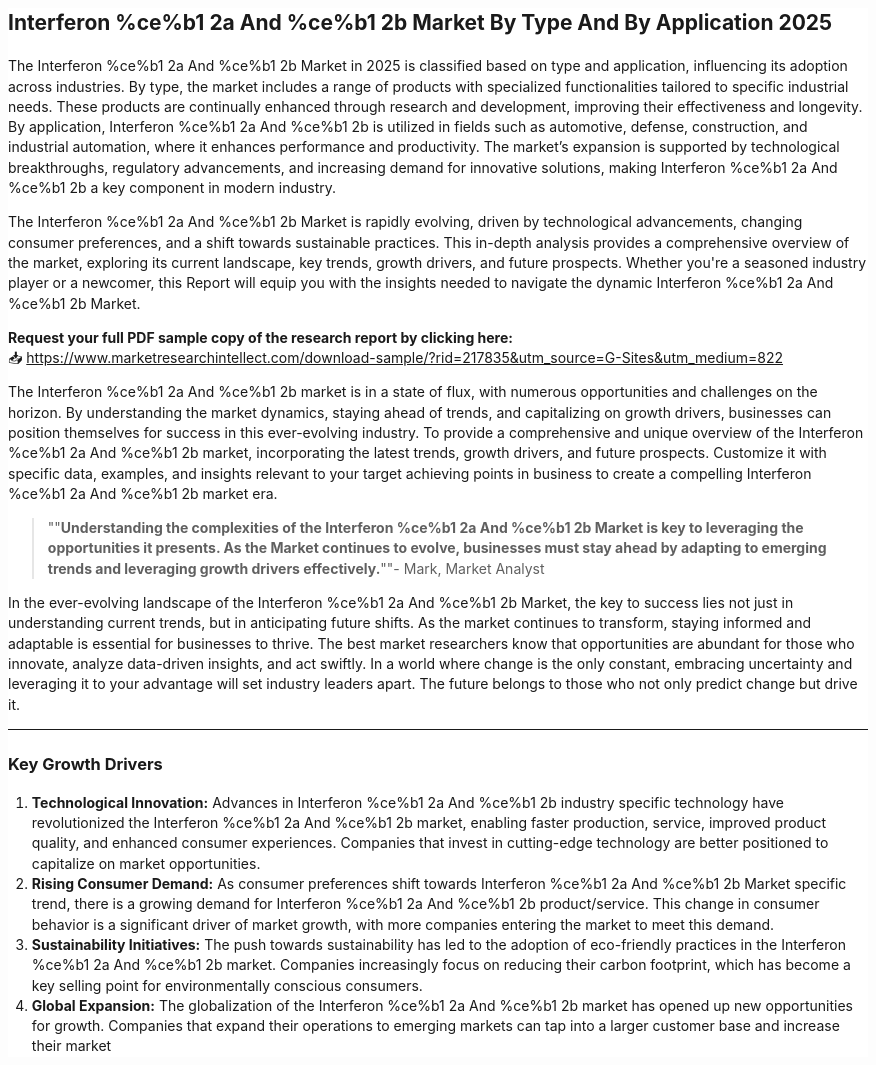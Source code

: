 <h2>Interferon %ce%b1 2a And %ce%b1 2b Market&nbsp;By Type And By Application 2025</h2><p>The Interferon %ce%b1 2a And %ce%b1 2b Market in 2025 is classified based on type and application, influencing its adoption across industries. By type, the market includes a range of products with specialized functionalities tailored to specific industrial needs. These products are continually enhanced through research and development, improving their effectiveness and longevity. By application, Interferon %ce%b1 2a And %ce%b1 2b is utilized in fields such as automotive, defense, construction, and industrial automation, where it enhances performance and productivity. The market’s expansion is supported by technological breakthroughs, regulatory advancements, and increasing demand for innovative solutions, making Interferon %ce%b1 2a And %ce%b1 2b a key component in modern industry.</p><p><span class="">The Interferon %ce%b1 2a And %ce%b1 2b Market is rapidly evolving, driven by technological advancements, changing consumer preferences, and a shift towards sustainable practices. This in-depth analysis provides a comprehensive overview of the market, exploring its current landscape, key trends, growth drivers, and future prospects. Whether you're a seasoned industry player or a newcomer, this Report will equip you with the insights needed to navigate the dynamic Interferon %ce%b1 2a And %ce%b1 2b Market.&nbsp;</span></p><div class="article-main__content" data-test-id="publishing-text-block"><p><span class="font-[700]"><strong>Request your full PDF sample copy of the research report by clicking here:</strong>📥&nbsp;</span><span class=""><a href="https://www.marketresearchintellect.com/download-sample/?rid=217835&amp;utm_source=G-Sites&amp;utm_medium=822" target="_blank" data-tracking-control-name="article-ssr-frontend-pulse_little-text-block" data-tracking-will-navigate="" data-test-link="">https://www.marketresearchintellect.com/download-sample/?rid=217835&amp;utm_source=G-Sites&amp;utm_medium=822</a></span></p></div><div class="article-main__content" data-test-id="publishing-text-block"><p><span class="">The Interferon %ce%b1 2a And %ce%b1 2b market is in a state of flux, with numerous opportunities and challenges on the horizon. By understanding the market dynamics, staying ahead of trends, and capitalizing on growth drivers, businesses can position themselves for success in this ever-evolving industry. To provide a comprehensive and unique overview of the Interferon %ce%b1 2a And %ce%b1 2b market, incorporating the latest trends, growth drivers, and future prospects. Customize it with specific data, examples, and insights relevant to your target achieving points in business to create a compelling Interferon %ce%b1 2a And %ce%b1 2b market era.</span></p></div><div class="article-main__content" data-test-id="publishing-text-block"><blockquote class="w-auto"><span class="">""<strong>Understanding the complexities of the Interferon %ce%b1 2a And %ce%b1 2b Market is key to leveraging the opportunities it presents. As the Market continues to evolve, businesses must stay ahead by adapting to emerging trends and leveraging growth drivers effectively.</strong>""- Mark, Market Analyst</span></blockquote></div><div class="article-main__content" data-test-id="publishing-text-block"><p><span class="">In the ever-evolving landscape of the Interferon %ce%b1 2a And %ce%b1 2b Market, the key to success lies not just in understanding current trends, but in anticipating future shifts. As the market continues to transform, staying informed and adaptable is essential for businesses to thrive. The best market researchers know that opportunities are abundant for those who innovate, analyze data-driven insights, and act swiftly. In a world where change is the only constant, embracing uncertainty and leveraging it to your advantage will set industry leaders apart. The future belongs to those who not only predict change but drive it.</span></p></div><hr class="my-[3.2rem] mx-auto h-[1px] border-0 bg-black-a16" data-test-id="publishing-divider-block" /><div class="article-main__content" data-test-id="publishing-text-block"><h3><span class="">Key Growth Drivers</span></h3></div><div class="article-main__content" data-test-id="publishing-text-block"><ol><li><strong><span class="font-[700]">Technological Innovation</span></strong><span class=""><strong>:</strong> Advances in Interferon %ce%b1 2a And %ce%b1 2b industry specific technology have revolutionized the Interferon %ce%b1 2a And %ce%b1 2b market, enabling faster production, service, improved product quality, and enhanced consumer experiences. Companies that invest in cutting-edge technology are better positioned to capitalize on market opportunities.</span></li><li><strong><span class="font-[700]">Rising Consumer Demand</span></strong><span class=""><strong>:</strong> As consumer preferences shift towards Interferon %ce%b1 2a And %ce%b1 2b Market specific trend, there is a growing demand for Interferon %ce%b1 2a And %ce%b1 2b product/service. This change in consumer behavior is a significant driver of market growth, with more companies entering the market to meet this demand.</span></li><li><strong><span class="font-[700]">Sustainability Initiatives</span></strong><span class=""><strong>:</strong> The push towards sustainability has led to the adoption of eco-friendly practices in the Interferon %ce%b1 2a And %ce%b1 2b market. Companies increasingly focus on reducing their carbon footprint, which has become a key selling point for environmentally conscious consumers.</span></li><li><strong><span class="font-[700]">Global Expansion</span></strong><span class=""><strong>:</strong> The globalization of the Interferon %ce%b1 2a And %ce%b1 2b market has opened up new opportunities for growth. Companies that expand their operations to emerging markets can tap into a larger customer base and increase their market